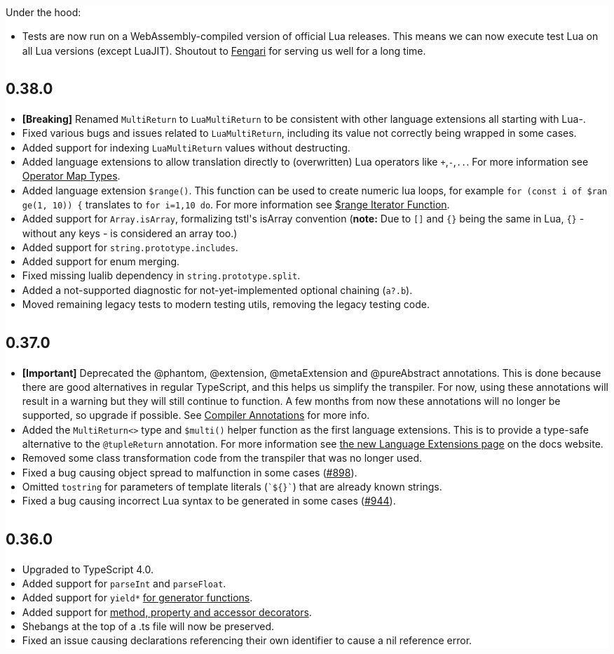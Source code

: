 Under the hood:

- Tests are now run on a WebAssembly-compiled version of official Lua releases. This means we can now execute test Lua on all Lua versions (except LuaJIT). Shoutout to [Fengari](https://github.com/fengari-lua/fengari) for serving us well for a long time.

## 0.38.0

- **[Breaking]** Renamed `MultiReturn` to `LuaMultiReturn` to be consistent with other language extensions all starting with Lua-.
- Fixed various bugs and issues related to `LuaMultiReturn`, including its value not correctly being wrapped in some cases.
- Added support for indexing `LuaMultiReturn` values without destructing.
- Added language extensions to allow translation directly to (overwritten) Lua operators like `+`,`-`,`..`. For more information see [Operator Map Types](https://typescripttolua.github.io/docs/advanced/language-extensions#operator-map-types).
- Added language extension `$range()`. This function can be used to create numeric lua loops, for example `for (const i of $range(1, 10)) {` translates to `for i=1,10 do`. For more information see [\$range Iterator Function](https://typescripttolua.github.io/docs/advanced/language-extensions#range-iterator-function).
- Added support for `Array.isArray`, formalizing tstl's isArray convention (**note:** Due to `[]` and `{}` being the same in Lua, `{}` - without any keys - is considered an array too.)
- Added support for `string.prototype.includes`.
- Added support for enum merging.
- Fixed missing lualib dependency in `string.prototype.split`.
- Added a not-supported diagnostic for not-yet-implemented optional chaining (`a?.b`).
- Moved remaining legacy tests to modern testing utils, removing the legacy testing code.

## 0.37.0

- **[Important]** Deprecated the @phantom, @extension, @metaExtension and @pureAbstract annotations. This is done because there are good alternatives in regular TypeScript, and this helps us simplify the transpiler. For now, using these annotations will result in a warning but they will still continue to function. A few months from now these annotations will no longer be supported, so upgrade if possible. See [Compiler Annotations](https://typescripttolua.github.io/docs/advanced/compiler-annotations) for more info.
- Added the `MultiReturn<>` type and `$multi()` helper function as the first language extensions. This is to provide a type-safe alternative to the `@tupleReturn` annotation. For more information see [the new Language Extensions page](https://typescripttolua.github.io/docs/advanced/language-extensions) on the docs website.
- Removed some class transformation code from the transpiler that was no longer used.
- Fixed a bug causing object spread to malfunction in some cases ([#898](https://github.com/TypeScriptToLua/TypeScriptToLua/issues/898)).
- Omitted `tostring` for parameters of template literals (`` `${}` ``) that are already known strings.
- Fixed a bug causing incorrect Lua syntax to be generated in some cases ([#944](https://github.com/TypeScriptToLua/TypeScriptToLua/issues/944)).

## 0.36.0

- Upgraded to TypeScript 4.0.
- Added support for `parseInt` and `parseFloat`.
- Added support for `yield*` [for generator functions](https://developer.mozilla.org/en-US/docs/Web/JavaScript/Reference/Operators/yield*).
- Added support for [method, property and accessor decorators](https://www.typescriptlang.org/docs/handbook/decorators.html).
- Shebangs at the top of a .ts file will now be preserved.
- Fixed an issue causing declarations referencing their own identifier to cause a nil reference error.
